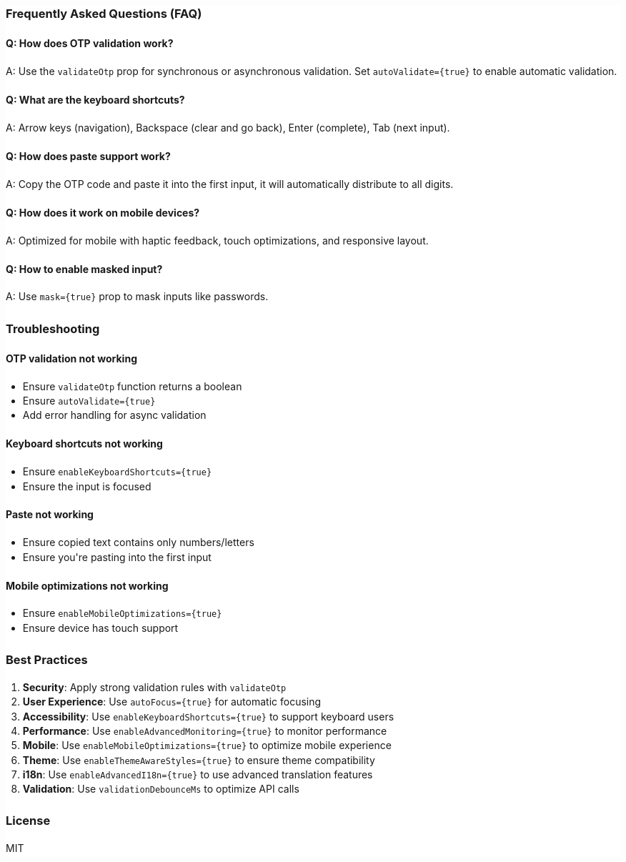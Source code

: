 ### Frequently Asked Questions (FAQ)

#### Q: How does OTP validation work?
A: Use the `validateOtp` prop for synchronous or asynchronous validation. Set `autoValidate={true}` to enable automatic validation.

#### Q: What are the keyboard shortcuts?
A: Arrow keys (navigation), Backspace (clear and go back), Enter (complete), Tab (next input).

#### Q: How does paste support work?
A: Copy the OTP code and paste it into the first input, it will automatically distribute to all digits.

#### Q: How does it work on mobile devices?
A: Optimized for mobile with haptic feedback, touch optimizations, and responsive layout.

#### Q: How to enable masked input?
A: Use `mask={true}` prop to mask inputs like passwords.

### Troubleshooting

#### OTP validation not working
- Ensure `validateOtp` function returns a boolean
- Ensure `autoValidate={true}`
- Add error handling for async validation

#### Keyboard shortcuts not working
- Ensure `enableKeyboardShortcuts={true}`
- Ensure the input is focused

#### Paste not working
- Ensure copied text contains only numbers/letters
- Ensure you're pasting into the first input

#### Mobile optimizations not working
- Ensure `enableMobileOptimizations={true}`
- Ensure device has touch support

### Best Practices

1. **Security**: Apply strong validation rules with `validateOtp`
2. **User Experience**: Use `autoFocus={true}` for automatic focusing
3. **Accessibility**: Use `enableKeyboardShortcuts={true}` to support keyboard users
4. **Performance**: Use `enableAdvancedMonitoring={true}` to monitor performance
5. **Mobile**: Use `enableMobileOptimizations={true}` to optimize mobile experience
6. **Theme**: Use `enableThemeAwareStyles={true}` to ensure theme compatibility
7. **i18n**: Use `enableAdvancedI18n={true}` to use advanced translation features
8. **Validation**: Use `validationDebounceMs` to optimize API calls

### License
MIT